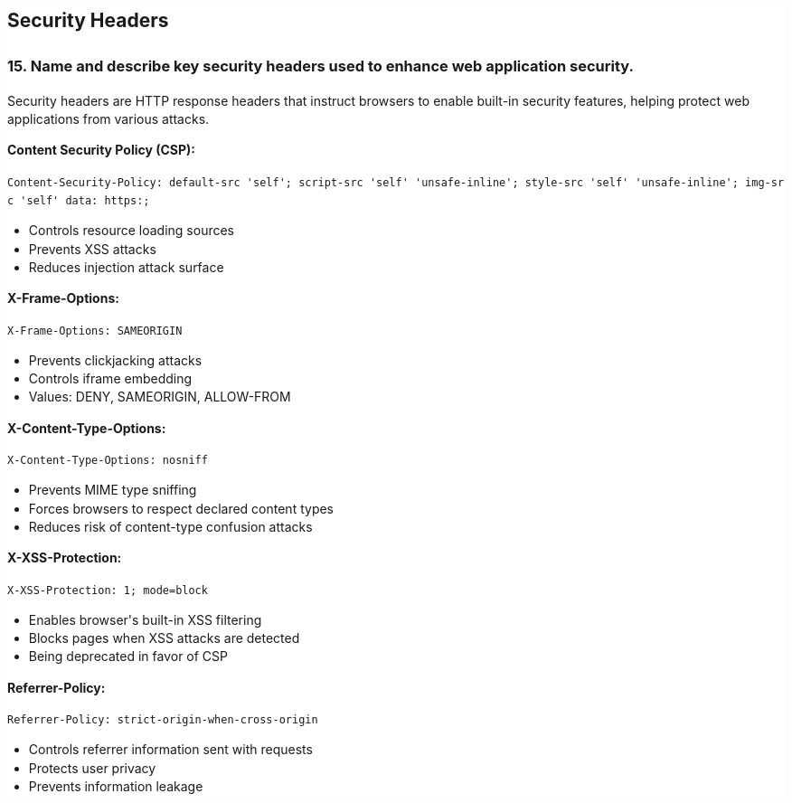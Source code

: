 
## Security Headers

### 15. Name and describe key security headers used to enhance web application security.

Security headers are HTTP response headers that instruct browsers to enable
built-in security features, helping protect web applications from various
attacks.

**Content Security Policy (CSP):**

```http
Content-Security-Policy: default-src 'self'; script-src 'self' 'unsafe-inline'; style-src 'self' 'unsafe-inline'; img-src 'self' data: https:;
```

- Controls resource loading sources
- Prevents XSS attacks
- Reduces injection attack surface

**X-Frame-Options:**

```http
X-Frame-Options: SAMEORIGIN
```

- Prevents clickjacking attacks
- Controls iframe embedding
- Values: DENY, SAMEORIGIN, ALLOW-FROM

**X-Content-Type-Options:**

```http
X-Content-Type-Options: nosniff
```

- Prevents MIME type sniffing
- Forces browsers to respect declared content types
- Reduces risk of content-type confusion attacks

**X-XSS-Protection:**

```http
X-XSS-Protection: 1; mode=block
```

- Enables browser's built-in XSS filtering
- Blocks pages when XSS attacks are detected
- Being deprecated in favor of CSP

**Referrer-Policy:**

```http
Referrer-Policy: strict-origin-when-cross-origin
```

- Controls referrer information sent with requests
- Protects user privacy
- Prevents information leakage
